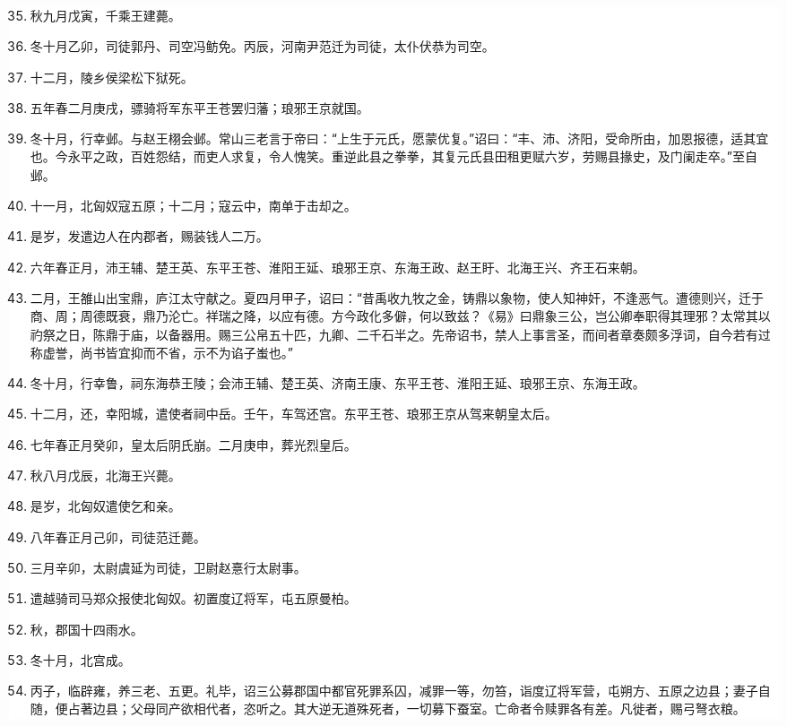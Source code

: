 35. <span id="卷二_显宗孝明帝纪第二-35"></span>
秋九月戊寅，千乘王建薨。

36. <span id="卷二_显宗孝明帝纪第二-36"></span>
冬十月乙卯，司徒郭丹、司空冯鲂免。丙辰，河南尹范迁为司徒，太仆伏恭为司空。

37. <span id="卷二_显宗孝明帝纪第二-37"></span>
十二月，陵乡侯梁松下狱死。

38. <span id="卷二_显宗孝明帝纪第二-38"></span>
五年春二月庚戌，骠骑将军东平王苍罢归藩；琅邪王京就国。

39. <span id="卷二_显宗孝明帝纪第二-39"></span>
冬十月，行幸邺。与赵王栩会邺。常山三老言于帝曰：“上生于元氏，愿蒙优复。”诏曰：“丰、沛、济阳，受命所由，加恩报德，适其宜也。今永平之政，百姓怨结，而吏人求复，令人愧笑。重逆此县之拳拳，其复元氏县田租更赋六岁，劳赐县掾史，及门阑走卒。”至自邺。

40. <span id="卷二_显宗孝明帝纪第二-40"></span>
十一月，北匈奴寇五原；十二月；寇云中，南单于击却之。

41. <span id="卷二_显宗孝明帝纪第二-41"></span>
是岁，发遣边人在内郡者，赐装钱人二万。

42. <span id="卷二_显宗孝明帝纪第二-42"></span>
六年春正月，沛王辅、楚王英、东平王苍、淮阳王延、琅邪王京、东海王政、赵王盱、北海王兴、齐王石来朝。

43. <span id="卷二_显宗孝明帝纪第二-43"></span>
二月，王雒山出宝鼎，庐江太守献之。夏四月甲子，诏曰：“昔禹收九牧之金，铸鼎以象物，使人知神奸，不逢恶气。遭德则兴，迁于商、周；周德既衰，鼎乃沦亡。祥瑞之降，以应有德。方今政化多僻，何以致兹？《易》曰鼎象三公，岂公卿奉职得其理邪？太常其以礿祭之日，陈鼎于庙，以备器用。赐三公帛五十匹，九卿、二千石半之。先帝诏书，禁人上事言圣，而间者章奏颇多浮词，自今若有过称虚誉，尚书皆宜抑而不省，示不为谄子蚩也。”

44. <span id="卷二_显宗孝明帝纪第二-44"></span>
冬十月，行幸鲁，祠东海恭王陵；会沛王辅、楚王英、济南王康、东平王苍、淮阳王延、琅邪王京、东海王政。

45. <span id="卷二_显宗孝明帝纪第二-45"></span>
十二月，还，幸阳城，遣使者祠中岳。壬午，车驾还宫。东平王苍、琅邪王京从驾来朝皇太后。

46. <span id="卷二_显宗孝明帝纪第二-46"></span>
七年春正月癸卯，皇太后阴氏崩。二月庚申，葬光烈皇后。

47. <span id="卷二_显宗孝明帝纪第二-47"></span>
秋八月戊辰，北海王兴薨。

48. <span id="卷二_显宗孝明帝纪第二-48"></span>
是岁，北匈奴遣使乞和亲。

49. <span id="卷二_显宗孝明帝纪第二-49"></span>
八年春正月己卯，司徒范迁薨。

50. <span id="卷二_显宗孝明帝纪第二-50"></span>
三月辛卯，太尉虞延为司徒，卫尉赵憙行太尉事。

51. <span id="卷二_显宗孝明帝纪第二-51"></span>
遣越骑司马郑众报使北匈奴。初置度辽将军，屯五原曼柏。

52. <span id="卷二_显宗孝明帝纪第二-52"></span>
秋，郡国十四雨水。

53. <span id="卷二_显宗孝明帝纪第二-53"></span>
冬十月，北宫成。

54. <span id="卷二_显宗孝明帝纪第二-54"></span>
丙子，临辟雍，养三老、五更。礼毕，诏三公募郡国中都官死罪系囚，减罪一等，勿笞，诣度辽将军营，屯朔方、五原之边县；妻子自随，便占著边县；父母同产欲相代者，恣听之。其大逆无道殊死者，一切募下蚕室。亡命者令赎罪各有差。凡徙者，赐弓弩衣粮。

